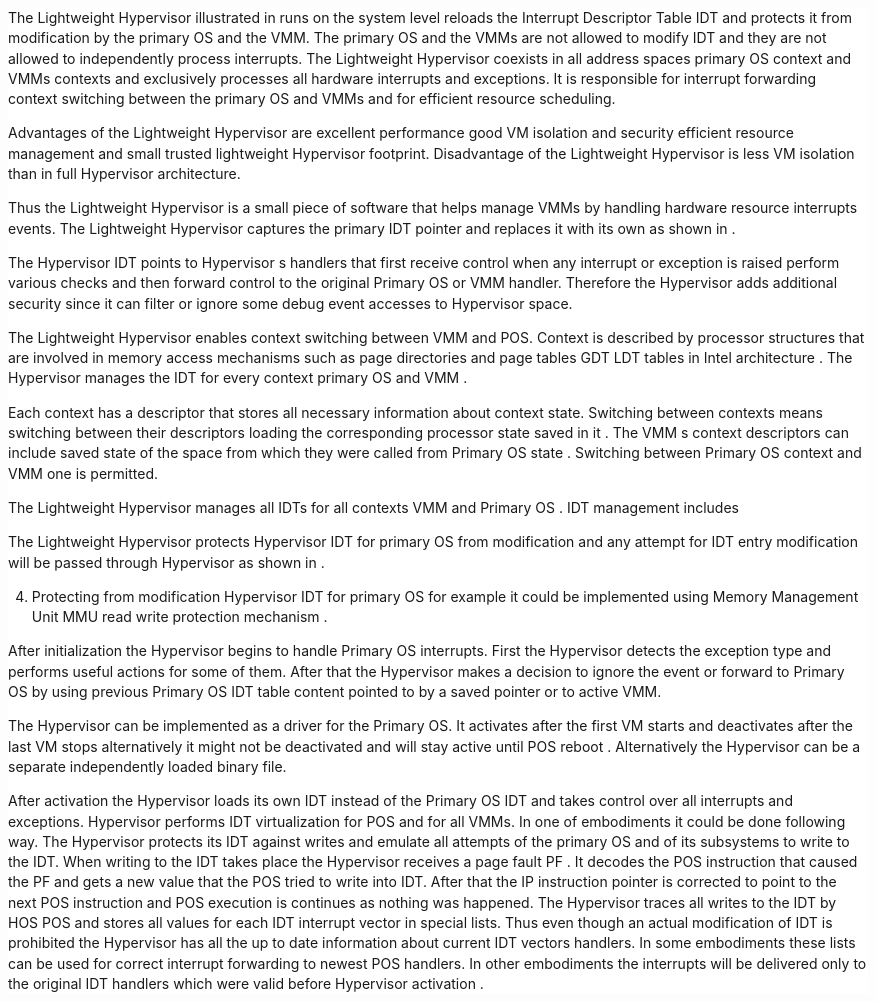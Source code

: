 The Lightweight Hypervisor illustrated in runs on the system level reloads the Interrupt Descriptor Table IDT and protects it from modification by the primary OS and the VMM. The primary OS and the VMMs are not allowed to modify IDT and they are not allowed to independently process interrupts. The Lightweight Hypervisor coexists in all address spaces primary OS context and VMMs contexts and exclusively processes all hardware interrupts and exceptions. It is responsible for interrupt forwarding context switching between the primary OS and VMMs and for efficient resource scheduling.

Advantages of the Lightweight Hypervisor are excellent performance good VM isolation and security efficient resource management and small trusted lightweight Hypervisor footprint. Disadvantage of the Lightweight Hypervisor is less VM isolation than in full Hypervisor architecture.

Thus the Lightweight Hypervisor is a small piece of software that helps manage VMMs by handling hardware resource interrupts events. The Lightweight Hypervisor captures the primary IDT pointer and replaces it with its own as shown in .

The Hypervisor IDT points to Hypervisor s handlers that first receive control when any interrupt or exception is raised perform various checks and then forward control to the original Primary OS or VMM handler. Therefore the Hypervisor adds additional security since it can filter or ignore some debug event accesses to Hypervisor space.

The Lightweight Hypervisor enables context switching between VMM and POS. Context is described by processor structures that are involved in memory access mechanisms such as page directories and page tables GDT LDT tables in Intel architecture . The Hypervisor manages the IDT for every context primary OS and VMM .

Each context has a descriptor that stores all necessary information about context state. Switching between contexts means switching between their descriptors loading the corresponding processor state saved in it . The VMM s context descriptors can include saved state of the space from which they were called from Primary OS state . Switching between Primary OS context and VMM one is permitted.

The Lightweight Hypervisor manages all IDTs for all contexts VMM and Primary OS . IDT management includes 

The Lightweight Hypervisor protects Hypervisor IDT for primary OS from modification and any attempt for IDT entry modification will be passed through Hypervisor as shown in .

4. Protecting from modification Hypervisor IDT for primary OS for example it could be implemented using Memory Management Unit MMU read write protection mechanism .

After initialization the Hypervisor begins to handle Primary OS interrupts. First the Hypervisor detects the exception type and performs useful actions for some of them. After that the Hypervisor makes a decision to ignore the event or forward to Primary OS by using previous Primary OS IDT table content pointed to by a saved pointer or to active VMM.

The Hypervisor can be implemented as a driver for the Primary OS. It activates after the first VM starts and deactivates after the last VM stops alternatively it might not be deactivated and will stay active until POS reboot . Alternatively the Hypervisor can be a separate independently loaded binary file.

After activation the Hypervisor loads its own IDT instead of the Primary OS IDT and takes control over all interrupts and exceptions. Hypervisor performs IDT virtualization for POS and for all VMMs. In one of embodiments it could be done following way. The Hypervisor protects its IDT against writes and emulate all attempts of the primary OS and of its subsystems to write to the IDT. When writing to the IDT takes place the Hypervisor receives a page fault PF . It decodes the POS instruction that caused the PF and gets a new value that the POS tried to write into IDT. After that the IP instruction pointer is corrected to point to the next POS instruction and POS execution is continues as nothing was happened. The Hypervisor traces all writes to the IDT by HOS POS and stores all values for each IDT interrupt vector in special lists. Thus even though an actual modification of IDT is prohibited the Hypervisor has all the up to date information about current IDT vectors handlers. In some embodiments these lists can be used for correct interrupt forwarding to newest POS handlers. In other embodiments the interrupts will be delivered only to the original IDT handlers which were valid before Hypervisor activation .
